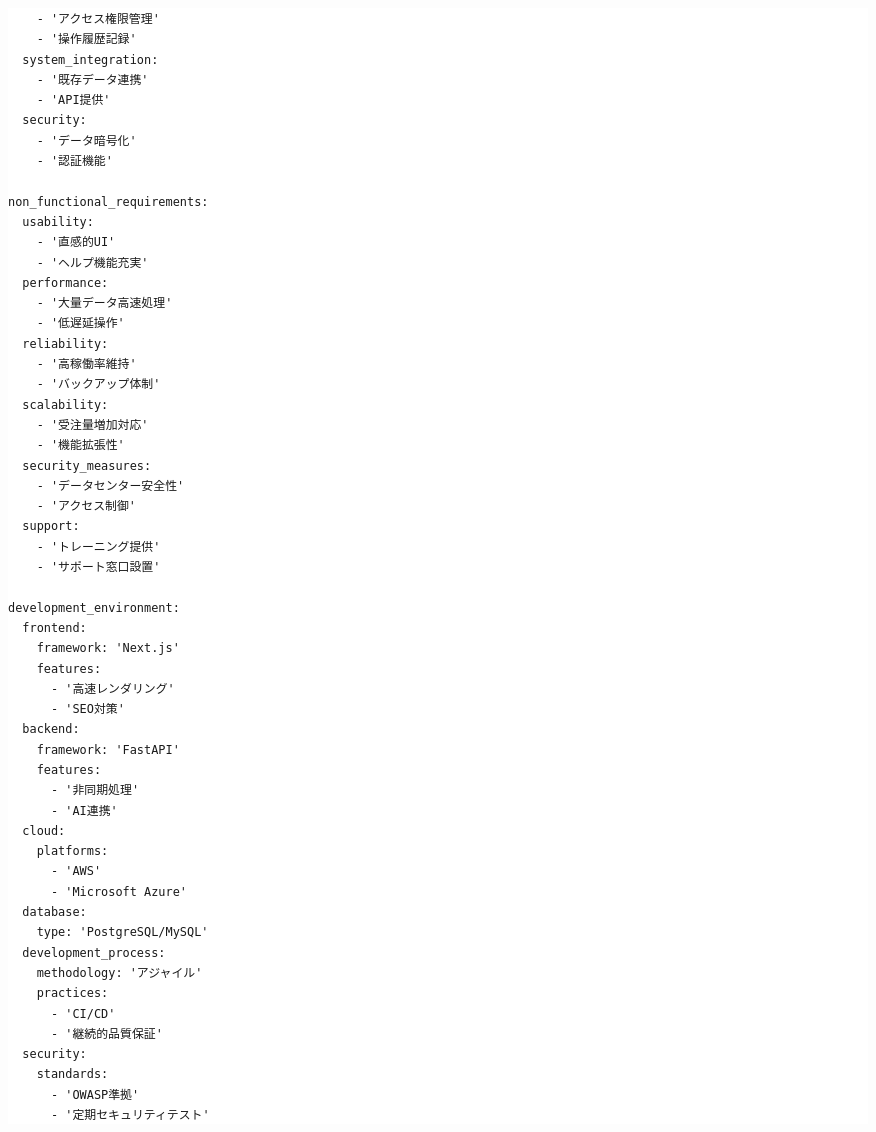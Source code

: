        - 'アクセス権限管理'
        - '操作履歴記録'
      system_integration:
        - '既存データ連携'
        - 'API提供'
      security:
        - 'データ暗号化'
        - '認証機能'
    
    non_functional_requirements:
      usability:
        - '直感的UI'
        - 'ヘルプ機能充実'
      performance:
        - '大量データ高速処理'
        - '低遅延操作'
      reliability:
        - '高稼働率維持'
        - 'バックアップ体制'
      scalability:
        - '受注量増加対応'
        - '機能拡張性'
      security_measures:
        - 'データセンター安全性'
        - 'アクセス制御'
      support:
        - 'トレーニング提供'
        - 'サポート窓口設置'
    
    development_environment:
      frontend:
        framework: 'Next.js'
        features:
          - '高速レンダリング'
          - 'SEO対策'
      backend:
        framework: 'FastAPI'
        features:
          - '非同期処理'
          - 'AI連携'
      cloud:
        platforms:
          - 'AWS'
          - 'Microsoft Azure'
      database:
        type: 'PostgreSQL/MySQL'
      development_process:
        methodology: 'アジャイル'
        practices:
          - 'CI/CD'
          - '継続的品質保証'
      security:
        standards:
          - 'OWASP準拠'
          - '定期セキュリティテスト'
    